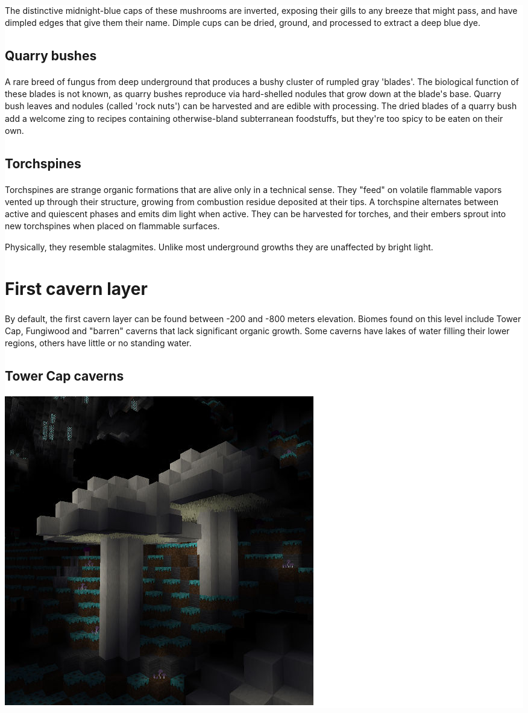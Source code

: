 The distinctive midnight-blue caps of these mushrooms are inverted, exposing their gills to any breeze that might pass, and have dimpled edges that give them their name. Dimple cups can be dried, ground, and processed to extract a deep blue dye.

## Quarry bushes

A rare breed of fungus from deep underground that produces a bushy cluster of rumpled gray 'blades'. The biological function of these blades is not known, as quarry bushes reproduce via hard-shelled nodules that grow down at the blade's base. Quarry bush leaves and nodules (called 'rock nuts') can be harvested and are edible with processing. The dried blades of a quarry bush add a welcome zing to recipes containing otherwise-bland subterranean foodstuffs, but they're too spicy to be eaten on their own.

## Torchspines

Torchspines are strange organic formations that are alive only in a technical sense. They "feed" on volatile flammable vapors vented up through their structure, growing from combustion residue deposited at their tips. A torchspine alternates between active and quiescent phases and emits dim light when active. They can be harvested for torches, and their embers sprout into new torchspines when placed on flammable surfaces.

Physically, they resemble stalagmites. Unlike most underground growths they are unaffected by bright light.

# First cavern layer

By default, the first cavern layer can be found between -200 and -800 meters elevation. Biomes found on this level include Tower Cap, Fungiwood and "barren" caverns that lack significant organic growth. Some caverns have lakes of water filling their lower regions, others have little or no standing water.

## Tower Cap caverns

![Two Tower Caps](./df_caverns/screenshots/tower_cap.jpg)
